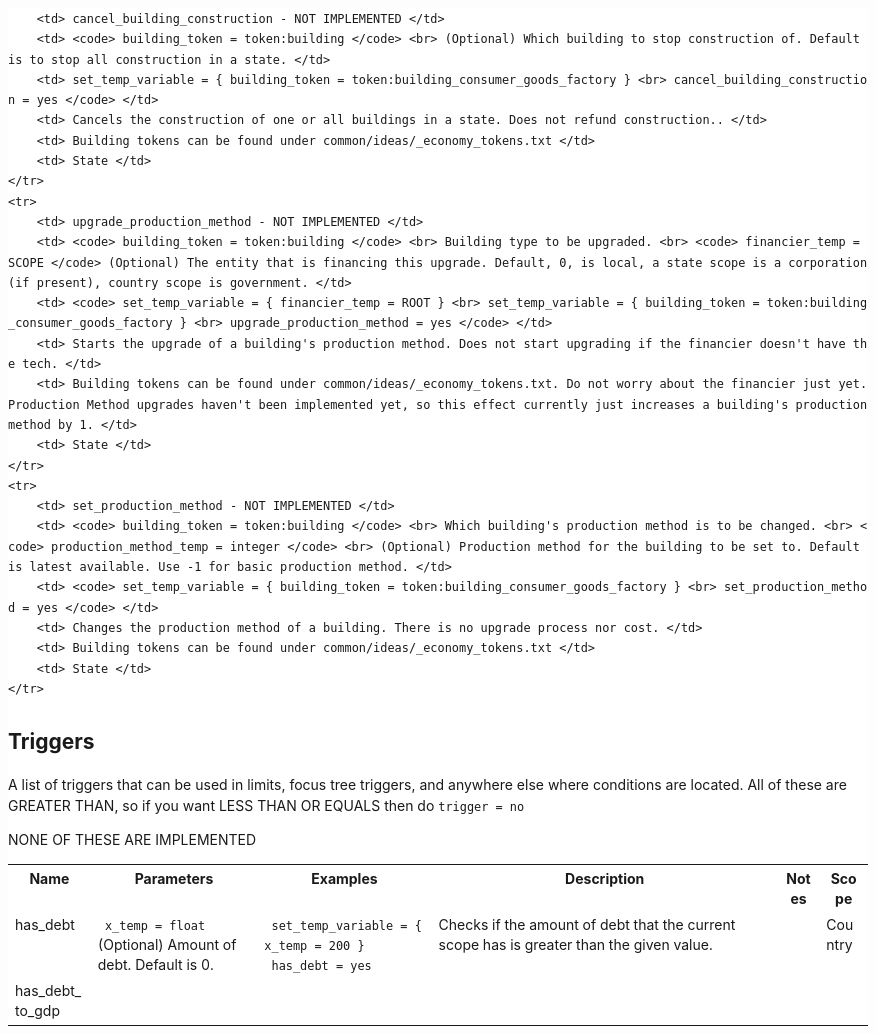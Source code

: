         <td> cancel_building_construction - NOT IMPLEMENTED </td>
        <td> <code> building_token = token:building </code> <br> (Optional) Which building to stop construction of. Default is to stop all construction in a state. </td>
        <td> set_temp_variable = { building_token = token:building_consumer_goods_factory } <br> cancel_building_construction = yes </code> </td>
        <td> Cancels the construction of one or all buildings in a state. Does not refund construction.. </td>
        <td> Building tokens can be found under common/ideas/_economy_tokens.txt </td>
        <td> State </td>
    </tr>
    <tr>
        <td> upgrade_production_method - NOT IMPLEMENTED </td>
        <td> <code> building_token = token:building </code> <br> Building type to be upgraded. <br> <code> financier_temp = SCOPE </code> (Optional) The entity that is financing this upgrade. Default, 0, is local, a state scope is a corporation (if present), country scope is government. </td>
        <td> <code> set_temp_variable = { financier_temp = ROOT } <br> set_temp_variable = { building_token = token:building_consumer_goods_factory } <br> upgrade_production_method = yes </code> </td>
        <td> Starts the upgrade of a building's production method. Does not start upgrading if the financier doesn't have the tech. </td>
        <td> Building tokens can be found under common/ideas/_economy_tokens.txt. Do not worry about the financier just yet. Production Method upgrades haven't been implemented yet, so this effect currently just increases a building's production method by 1. </td>
        <td> State </td>
    </tr>
    <tr>
        <td> set_production_method - NOT IMPLEMENTED </td>
        <td> <code> building_token = token:building </code> <br> Which building's production method is to be changed. <br> <code> production_method_temp = integer </code> <br> (Optional) Production method for the building to be set to. Default is latest available. Use -1 for basic production method. </td>
        <td> <code> set_temp_variable = { building_token = token:building_consumer_goods_factory } <br> set_production_method = yes </code> </td>
        <td> Changes the production method of a building. There is no upgrade process nor cost. </td>
        <td> Building tokens can be found under common/ideas/_economy_tokens.txt </td>
        <td> State </td>
    </tr>
</table>

## Triggers
A list of triggers that can be used in limits, focus tree triggers, and anywhere else where conditions are located. All of these are GREATER THAN, so if you want LESS THAN OR EQUALS then do `trigger = no`

NONE OF THESE ARE IMPLEMENTED
<table>
    <tr>
        <th>Name</th>
        <th>Parameters</th>
        <th>Examples</th>
        <th>Description</th>
        <th>Notes</th>
        <th>Scope</th>
    </tr>
    <tr>
        <td> has_debt </td>
        <td> <code> x_temp = float </code> <br> (Optional) Amount of debt. Default is 0. </td>
        <td> <code> set_temp_variable = { x_temp = 200 } <br> has_debt = yes </code> </td>
        <td> Checks if the amount of debt that the current scope has is greater than the given value. </td>
        <td> </td>
        <td> Country </td>
    </tr>
    <tr>
        <td> has_debt_to_gdp </td>